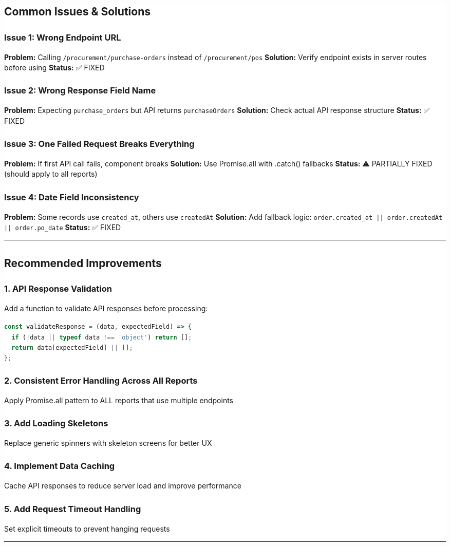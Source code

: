 
## Common Issues & Solutions

### Issue 1: Wrong Endpoint URL
**Problem:** Calling `/procurement/purchase-orders` instead of `/procurement/pos`
**Solution:** Verify endpoint exists in server routes before using
**Status:** ✅ FIXED

### Issue 2: Wrong Response Field Name
**Problem:** Expecting `purchase_orders` but API returns `purchaseOrders`
**Solution:** Check actual API response structure
**Status:** ✅ FIXED

### Issue 3: One Failed Request Breaks Everything
**Problem:** If first API call fails, component breaks
**Solution:** Use Promise.all with .catch() fallbacks
**Status:** ⚠️ PARTIALLY FIXED (should apply to all reports)

### Issue 4: Date Field Inconsistency
**Problem:** Some records use `created_at`, others use `createdAt`
**Solution:** Add fallback logic: `order.created_at || order.createdAt || order.po_date`
**Status:** ✅ FIXED

---

## Recommended Improvements

### 1. API Response Validation
Add a function to validate API responses before processing:
```javascript
const validateResponse = (data, expectedField) => {
  if (!data || typeof data !== 'object') return [];
  return data[expectedField] || [];
};
```

### 2. Consistent Error Handling Across All Reports
Apply Promise.all pattern to ALL reports that use multiple endpoints

### 3. Add Loading Skeletons
Replace generic spinners with skeleton screens for better UX

### 4. Implement Data Caching
Cache API responses to reduce server load and improve performance

### 5. Add Request Timeout Handling
Set explicit timeouts to prevent hanging requests

---
